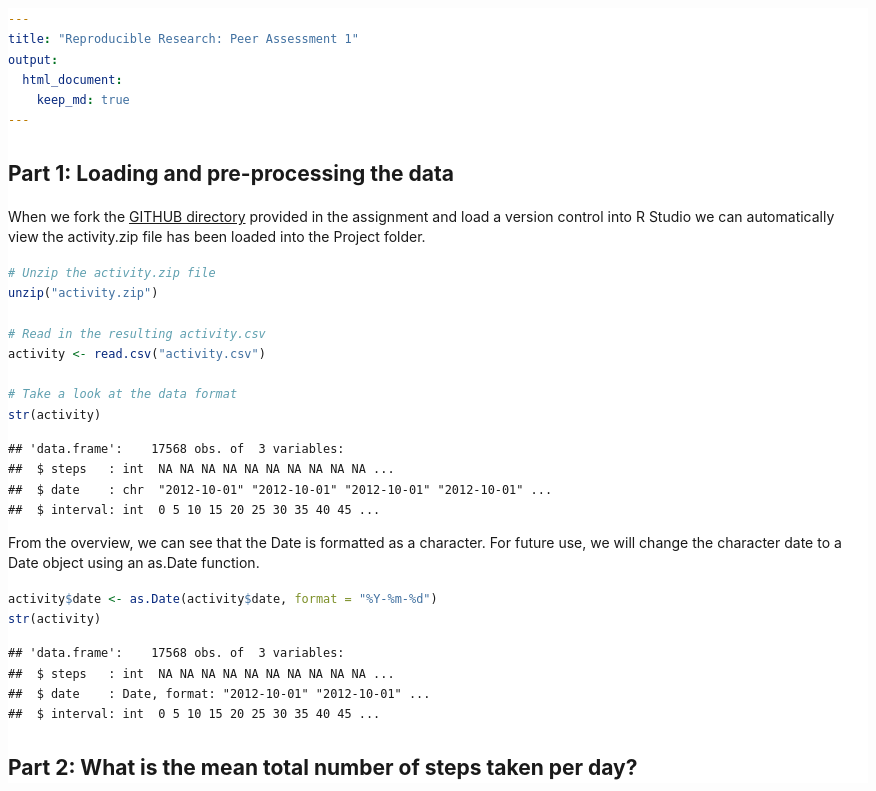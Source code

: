 ```yaml
---
title: "Reproducible Research: Peer Assessment 1"
output: 
  html_document:
    keep_md: true
---
```






## Part 1: Loading and pre-processing the data

When we fork the [GITHUB directory](https://github.com/rdpeng/RepData_PeerAssessment1) provided in the assignment and load a version control into R Studio we can automatically view the activity.zip file has been loaded into the Project folder.


```r
# Unzip the activity.zip file
unzip("activity.zip")

# Read in the resulting activity.csv
activity <- read.csv("activity.csv")

# Take a look at the data format 
str(activity)
```

```
## 'data.frame':	17568 obs. of  3 variables:
##  $ steps   : int  NA NA NA NA NA NA NA NA NA NA ...
##  $ date    : chr  "2012-10-01" "2012-10-01" "2012-10-01" "2012-10-01" ...
##  $ interval: int  0 5 10 15 20 25 30 35 40 45 ...
```
From the overview, we can see that the Date is formatted as a character. For future use, we will change the character date to a Date object using an as.Date function. 


```r
activity$date <- as.Date(activity$date, format = "%Y-%m-%d")
str(activity) 
```

```
## 'data.frame':	17568 obs. of  3 variables:
##  $ steps   : int  NA NA NA NA NA NA NA NA NA NA ...
##  $ date    : Date, format: "2012-10-01" "2012-10-01" ...
##  $ interval: int  0 5 10 15 20 25 30 35 40 45 ...
```


## Part 2: What is the mean total number of steps taken per day?
